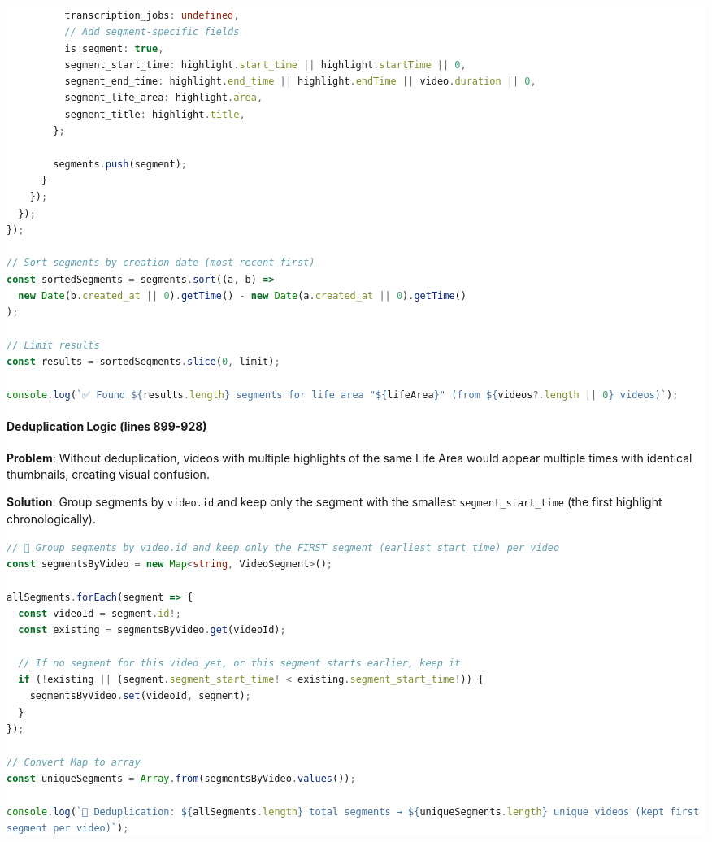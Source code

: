```typescript
          transcription_jobs: undefined,
          // Add segment-specific fields
          is_segment: true,
          segment_start_time: highlight.start_time || highlight.startTime || 0,
          segment_end_time: highlight.end_time || highlight.endTime || video.duration || 0,
          segment_life_area: highlight.area,
          segment_title: highlight.title,
        };

        segments.push(segment);
      }
    });
  });
});

// Sort segments by creation date (most recent first)
const sortedSegments = segments.sort((a, b) =>
  new Date(b.created_at || 0).getTime() - new Date(a.created_at || 0).getTime()
);

// Limit results
const results = sortedSegments.slice(0, limit);

console.log(`✅ Found ${results.length} segments for life area "${lifeArea}" (from ${videos?.length || 0} videos)`);
```

#### Deduplication Logic (lines 899-928)

**Problem**: Without deduplication, videos with multiple highlights of the same Life Area would appear multiple times with identical thumbnails, creating visual confusion.

**Solution**: Group segments by `video.id` and keep only the segment with the smallest `segment_start_time` (the first highlight chronologically).

```typescript
// 🎯 Group segments by video.id and keep only the FIRST segment (earliest start_time) per video
const segmentsByVideo = new Map<string, VideoSegment>();

allSegments.forEach(segment => {
  const videoId = segment.id!;
  const existing = segmentsByVideo.get(videoId);

  // If no segment for this video yet, or this segment starts earlier, keep it
  if (!existing || (segment.segment_start_time! < existing.segment_start_time!)) {
    segmentsByVideo.set(videoId, segment);
  }
});

// Convert Map to array
const uniqueSegments = Array.from(segmentsByVideo.values());

console.log(`🎯 Deduplication: ${allSegments.length} total segments → ${uniqueSegments.length} unique videos (kept first segment per video)`);
```
